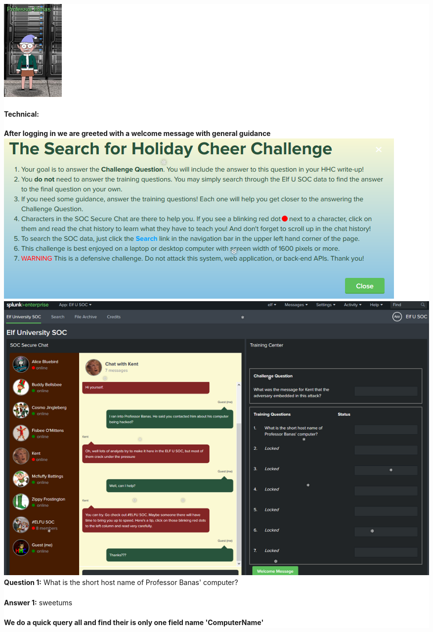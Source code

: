 ![alt text](../ctfs/hh19/imgs/obj6/prof_banas.png)

#### Technical:
**After logging in we are greeted with a welcome message with general guidance**<br>
![alt text](../ctfs/hh19/imgs/obj6/01.png)<br>
![alt text](../ctfs/hh19/imgs/obj6/02.png)<br>
**Question 1:** What is the short host name of Professor Banas' computer?<br><br>
**Answer 1:** sweetums<br><br>
**We do a quick query all and find their is only one field name 'ComputerName'**<br>